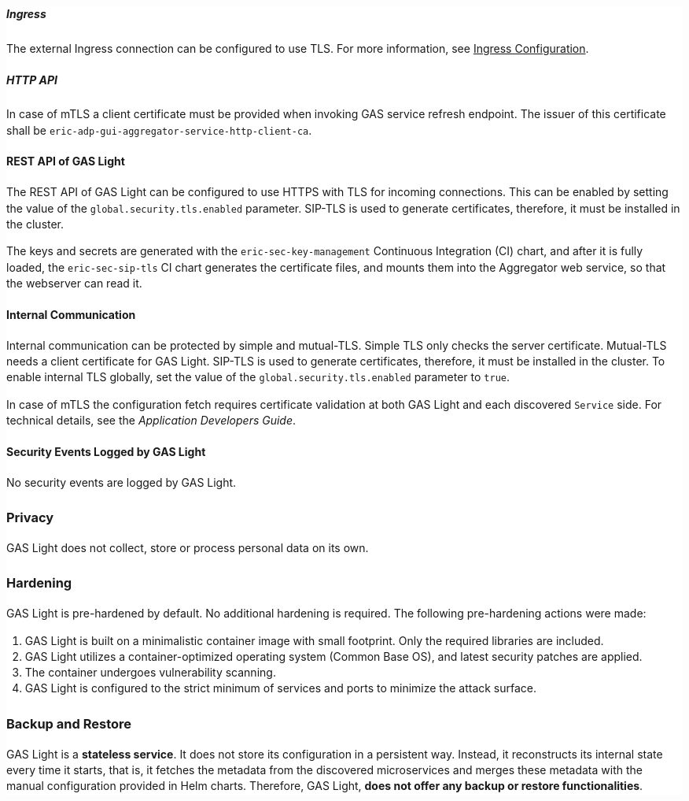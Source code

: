 ##### Ingress

The external Ingress connection can be configured to use TLS. For more information, see
[Ingress Configuration](#ingress-configuration).

##### HTTP API

In case of mTLS a client certificate must be provided when invoking GAS service refresh endpoint.
The issuer of this certificate shall be `eric-adp-gui-aggregator-service-http-client-ca`.

#### REST API of GAS Light

The REST API of GAS Light can be configured to use HTTPS with TLS for incoming connections.
This can be enabled by setting the value of the `global.security.tls.enabled` parameter. SIP-TLS is
used to generate certificates, therefore, it must be installed in the cluster.

The keys and secrets are generated with the `eric-sec-key-management` Continuous Integration (CI)
chart, and after it is fully loaded, the `eric-sec-sip-tls` CI chart generates the certificate
files, and mounts them into the Aggregator web service, so that the webserver can read it.

#### Internal Communication

Internal communication can be protected by simple and mutual-TLS.
Simple TLS only checks the server certificate. Mutual-TLS needs a client certificate for GAS Light.
SIP-TLS is used to generate certificates, therefore, it must be installed in the cluster.
To enable internal TLS globally, set the value of the `global.security.tls.enabled` parameter to
`true`.

In case of mTLS the configuration fetch requires certificate validation at both GAS Light
and each discovered `Service` side. For technical details, see the _Application Developers Guide_.

#### Security Events Logged by GAS Light

No security events are logged by GAS Light.

### Privacy

GAS Light does not collect, store or process personal data on its own.

### Hardening

GAS Light is pre-hardened by default. No additional hardening is required.
The following pre-hardening actions were made:

1. GAS Light is built on a minimalistic container image with small footprint. Only the required
   libraries are included.
2. GAS Light utilizes a container-optimized operating system (Common Base OS), and latest security
   patches are applied.
3. The container undergoes vulnerability scanning.
4. GAS Light is configured to the strict minimum of services and ports to minimize the attack
   surface.

### Backup and Restore

GAS Light is a **stateless service**. It does not store its configuration in a persistent way.
Instead, it reconstructs its internal state every time it starts, that is, it fetches the metadata
from the discovered microservices and merges these metadata with the manual configuration provided
in Helm charts.
Therefore, GAS Light, **does not offer any backup or restore functionalities**.
